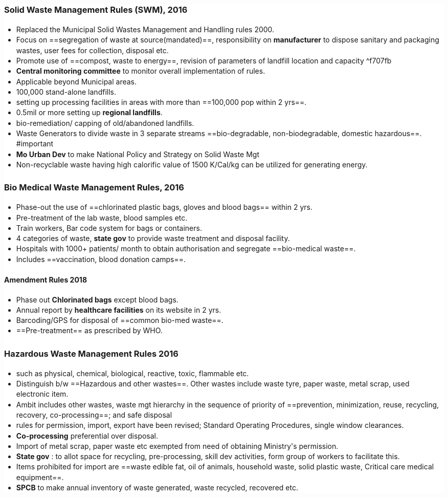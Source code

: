 ### Solid Waste Management Rules (SWM), 2016

- Replaced the Municipal Solid Wastes Management and Handling rules 2000.
- Focus on ==segregation of waste at source(mandated)==, responsibility on **manufacturer** to dispose sanitary and packaging wastes, user fees for collection, disposal etc.
- Promote use of ==compost, waste to energy==, revision of parameters of landfill location and capacity ^f707fb
- **Central monitoring committee** to monitor overall implementation of rules.
- Applicable beyond Municipal areas.
- 100,000 stand-alone landfills.
- setting up processing facilities in areas with more than ==100,000 pop within 2 yrs==.
- 0.5mil or more setting up **regional landfills**.
- bio-remediation/ capping of old/abandoned landfills.
- Waste Generators to divide waste in 3 separate streams ==bio-degradable, non-biodegradable, domestic hazardous==. #important
- **Mo Urban Dev** to make National Policy and Strategy on Solid Waste Mgt
- Non-recyclable waste having high calorific value of 1500 K/Cal/kg can be utilized for generating energy.

### Bio Medical Waste Management Rules, 2016

- Phase-out the use of ==chlorinated plastic bags, gloves and blood bags== within 2 yrs.
- Pre-treatment of the lab waste, blood samples etc.
- Train workers, Bar code system for bags or containers.
- 4 categories of waste, **state gov** to provide waste treatment and disposal facility.
- Hospitals with 1000+ patients/ month to obtain authorisation and segregate ==bio-medical waste==.
- Includes ==vaccination, blood donation camps==.

#### Amendment Rules 2018

- Phase out **Chlorinated bags** except blood bags.
- Annual report by **healthcare facilities** on its website in 2 yrs.
- Barcoding/GPS for disposal of ==common bio-med waste==.
- ==Pre-treatment== as prescribed by WHO.

### Hazardous Waste Management Rules 2016

- such as physical, chemical, biological, reactive, toxic, flammable etc.
- Distinguish b/w ==Hazardous and other wastes==. Other wastes include waste tyre, paper waste, metal scrap, used electronic item.
- Ambit includes other wastes, waste mgt hierarchy in the sequence of priority of ==prevention, minimization, reuse, recycling, recovery, co-processing==; and safe disposal
- rules for permission, import, export have been revised; Standard Operating Procedures, single window clearances.
- **Co-processing** preferential over disposal.
- Import of metal scrap, paper waste etc exempted from need of obtaining Ministry's permission.
- **State gov** : to allot space for recycling, pre-processing, skill dev activities, form group of workers to facilitate this.
- Items prohibited for import are ==waste edible fat, oil of animals, household waste, solid plastic waste, Critical care medical equipment==.
- **SPCB** to make annual inventory of waste generated, waste recycled, recovered etc.
